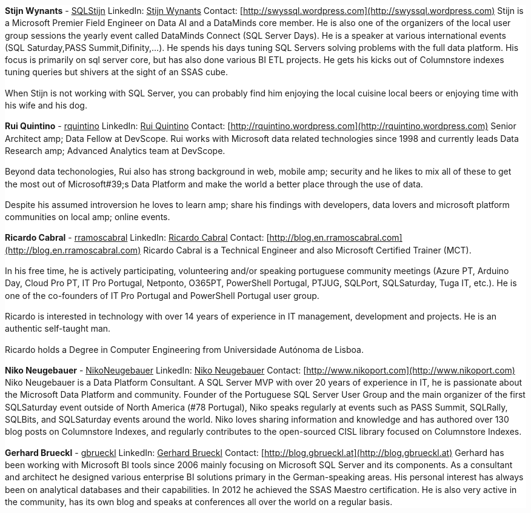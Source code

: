 **Stijn Wynants**  - [SQLStijn](https://www.twitter.com/SQLStijn)
LinkedIn: [Stijn Wynants](https://www.linkedin.com/in/stijn-wynants-ba528660?trk=hp-identity-name)
Contact: [http://swyssql.wordpress.com](http://swyssql.wordpress.com)
Stijn is a Microsoft Premier Field Engineer on Data  AI and a DataMinds core member. He is also one of the organizers of the local user group sessions  the yearly event called DataMinds Connect (SQL Server Days). He is a speaker at various international events (SQL Saturday,PASS Summit,Difinity,...).  He spends his days tuning SQL Servers  solving problems with the full data platform. His focus is primarily on sql server core, but has also done various BI  ETL projects. He gets his kicks out of Columnstore indexes  tuning queries but shivers at the sight of an SSAS cube.

When Stijn is not working with SQL Server, you can probably find him enjoying the local cuisine  local beers or enjoying time with his wife and his dog.
 
**Rui Quintino**  - [rquintino](https://www.twitter.com/rquintino)
LinkedIn: [Rui Quintino](https://pt.linkedin.com/in/rquintino)
Contact: [http://rquintino.wordpress.com](http://rquintino.wordpress.com)
Senior Architect amp; Data Fellow at DevScope. Rui works with Microsoft data related technologies since 1998 and currently leads Data Research amp; Advanced Analytics team at DevScope.

Beyond data techonologies, Rui also has strong background in web, mobile  amp; security and he likes to mix all of these to get the most out of Microsoft#39;s Data Platform and make the world a better place through the use of data.

Despite his assumed introversion he loves to learn amp; share his findings with developers, data lovers and microsoft platform communities on local amp; online events.
 
**Ricardo Cabral**  - [rramoscabral](https://www.twitter.com/rramoscabral)
LinkedIn: [Ricardo Cabral](https://pt.linkedin.com/in/rrcabral)
Contact: [http://blog.en.rramoscabral.com](http://blog.en.rramoscabral.com)
Ricardo Cabral is a Technical Engineer and also Microsoft Certified Trainer (MCT).

In his free time, he is actively participating, volunteering and/or speaking portuguese community meetings (Azure PT, Arduino Day, Cloud Pro PT, IT Pro Portugal, Netponto, O365PT, PowerShell Portugal, PTJUG, SQLPort, SQLSaturday, Tuga IT, etc.). He is one of the co-founders of IT Pro Portugal and PowerShell Portugal user group.

Ricardo is interested in technology with over 14 years of experience in IT management, development and projects. He is an authentic self-taught man.

Ricardo holds a Degree in Computer Engineering from Universidade Autónoma de Lisboa.
 
**Niko Neugebauer**  - [NikoNeugebauer](https://www.twitter.com/NikoNeugebauer)
LinkedIn: [Niko Neugebauer](http://pt.linkedin.com/in/webcaravela/)
Contact: [http://www.nikoport.com](http://www.nikoport.com)
Niko Neugebauer is a Data Platform Consultant. A SQL Server MVP with over 20 years of experience in IT, he is passionate about the Microsoft Data Platform and community. Founder of the Portuguese SQL Server User Group and the main organizer of the first SQLSaturday event outside of North America (#78 Portugal), Niko speaks regularly at events such as PASS Summit, SQLRally, SQLBits, and SQLSaturday events around the world. Niko loves sharing information and knowledge and has authored over 130 blog posts on Columnstore Indexes, and regularly contributes to the open-sourced CISL library focused on Columnstore Indexes.
 
**Gerhard Brueckl**  - [gbrueckl](https://www.twitter.com/gbrueckl)
LinkedIn: [Gerhard Brueckl](http://at.linkedin.com/in/gbrueckl/)
Contact: [http://blog.gbrueckl.at](http://blog.gbrueckl.at)
Gerhard has been working with Microsoft BI tools since 2006 mainly focusing on Microsoft SQL Server and its components. As a consultant and architect he designed various enterprise BI solutions primary in the German-speaking areas. His personal interest has always been on analytical databases and their capabilities. In 2012 he achieved the SSAS Maestro certification. He is also very active in the community, has its own blog and speaks at conferences all over the world on a regular basis.
 